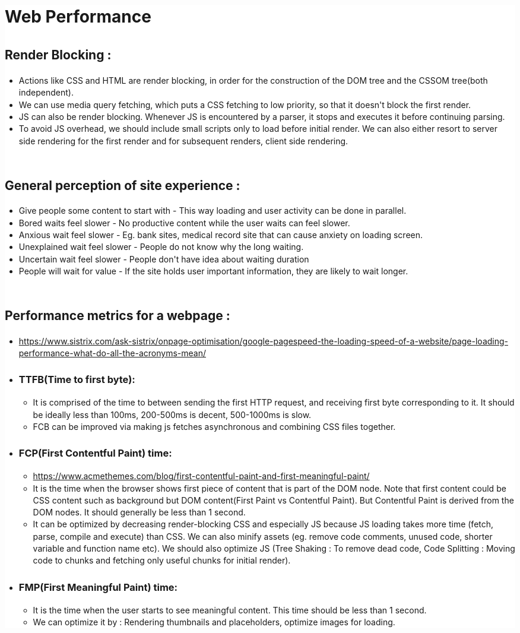 <h1>Web Performance</h1>
<h2>Render Blocking : </h2>

- Actions like CSS and HTML are render blocking, in order for the construction of the DOM tree and the CSSOM tree(both independent).
- We can use media query fetching, which puts a CSS fetching to low priority, so that it doesn't block the first render.
- JS can also be render blocking. Whenever JS is encountered by a parser, it stops and executes it before continuing parsing.
- To avoid JS overhead, we should include small scripts only to load before initial render. We can also either resort to server side rendering for the first render and for subsequent renders, client side rendering.
  <br/><br/>

<h2>General perception of site experience : </h2>

- Give people some content to start with - This way loading and user activity can be done in parallel.
- Bored waits feel slower - No productive content while the user waits can feel slower.
- Anxious wait feel slower - Eg. bank sites, medical record site that can cause anxiety on loading screen.
- Unexplained wait feel slower - People do not know why the long waiting.
- Uncertain wait feel slower - People don't have idea about waiting duration
- People will wait for value - If the site holds user important information, they are likely to wait longer.
  <br/><br/>

<h2>Performance metrics for a webpage : </h2>

- https://www.sistrix.com/ask-sistrix/onpage-optimisation/google-pagespeed-the-loading-speed-of-a-website/page-loading-performance-what-do-all-the-acronyms-mean/

- <h3>TTFB(Time to first byte):</h3>

  - It is comprised of the time to between sending the first HTTP request, and receiving first byte corresponding to it. It should be ideally less than 100ms, 200-500ms is decent, 500-1000ms is slow.
  - FCB can be improved via making js fetches asynchronous and combining CSS files together.

- <h3>FCP(First Contentful Paint) time:</h3>

  - https://www.acmethemes.com/blog/first-contentful-paint-and-first-meaningful-paint/
  - It is the time when the browser shows first piece of content that is part of the DOM node. Note that first content could be CSS content such as background but DOM content(First Paint vs Contentful Paint). But Contentful Paint is derived from the DOM nodes. It should generally be less than 1 second.
  - It can be optimized by decreasing render-blocking CSS and especially JS because JS loading takes more time (fetch, parse, compile and execute) than CSS. We can also minify assets (eg. remove code comments, unused code, shorter variable and function name etc). We should also optimize JS (Tree Shaking : To remove dead code, Code Splitting : Moving code to chunks and fetching only useful chunks for initial render).

- <h3>FMP(First Meaningful Paint) time:</h3>

  - It is the time when the user starts to see meaningful content. This time should be less than 1 second.
  - We can optimize it by : Rendering thumbnails and placeholders, optimize images for loading.
